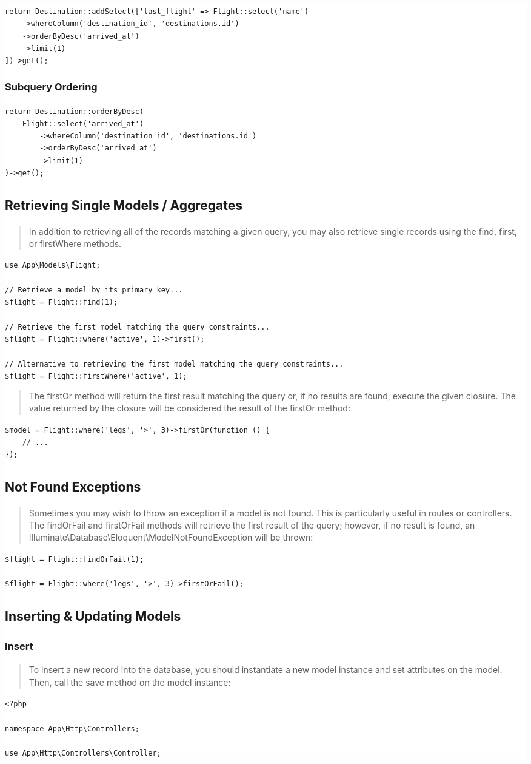 ```
return Destination::addSelect(['last_flight' => Flight::select('name')
    ->whereColumn('destination_id', 'destinations.id')
    ->orderByDesc('arrived_at')
    ->limit(1)
])->get();

```
### Subquery Ordering
```
return Destination::orderByDesc(
    Flight::select('arrived_at')
        ->whereColumn('destination_id', 'destinations.id')
        ->orderByDesc('arrived_at')
        ->limit(1)
)->get();
```
## Retrieving Single Models / Aggregates

>In addition to retrieving all of the records matching a given query, you may also retrieve single records using the find, first, or firstWhere methods. 

```
use App\Models\Flight;

// Retrieve a model by its primary key...
$flight = Flight::find(1);

// Retrieve the first model matching the query constraints...
$flight = Flight::where('active', 1)->first();

// Alternative to retrieving the first model matching the query constraints...
$flight = Flight::firstWhere('active', 1);
```
>The firstOr method will return the first result matching the query or, if no results are found, execute the given closure. The value returned by the closure will be considered the result of the firstOr method:
```
$model = Flight::where('legs', '>', 3)->firstOr(function () {
    // ...
});
```
## Not Found Exceptions
>Sometimes you may wish to throw an exception if a model is not found. This is particularly useful in routes or controllers. The findOrFail and firstOrFail methods will retrieve the first result of the query; however, if no result is found, an Illuminate\Database\Eloquent\ModelNotFoundException will be thrown:
```
$flight = Flight::findOrFail(1);

$flight = Flight::where('legs', '>', 3)->firstOrFail();
```
## Inserting & Updating Models
### Insert
>To insert a new record into the database, you should instantiate a new model instance and set attributes on the model. Then, call the save method on the model instance:
```
<?php

namespace App\Http\Controllers;

use App\Http\Controllers\Controller;
```